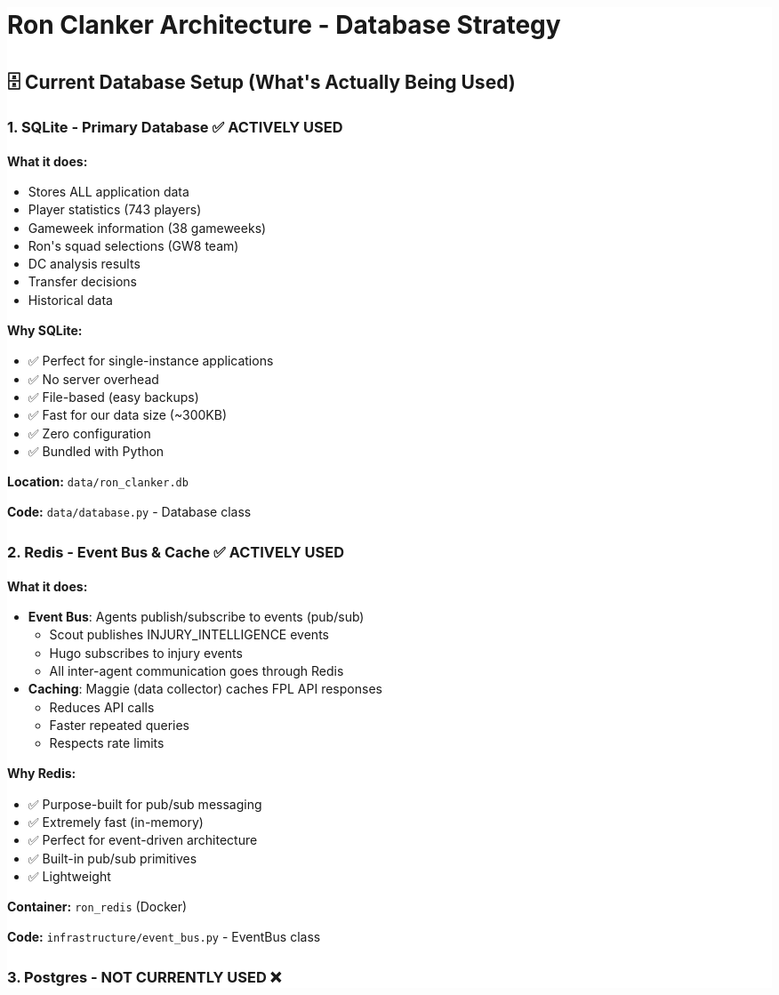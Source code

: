 # Ron Clanker Architecture - Database Strategy

## 🗄️ Current Database Setup (What's Actually Being Used)

### 1. **SQLite** - Primary Database ✅ ACTIVELY USED

**What it does:**
- Stores ALL application data
- Player statistics (743 players)
- Gameweek information (38 gameweeks)
- Ron's squad selections (GW8 team)
- DC analysis results
- Transfer decisions
- Historical data

**Why SQLite:**
- ✅ Perfect for single-instance applications
- ✅ No server overhead
- ✅ File-based (easy backups)
- ✅ Fast for our data size (~300KB)
- ✅ Zero configuration
- ✅ Bundled with Python

**Location:** `data/ron_clanker.db`

**Code:** `data/database.py` - Database class

### 2. **Redis** - Event Bus & Cache ✅ ACTIVELY USED

**What it does:**
- **Event Bus**: Agents publish/subscribe to events (pub/sub)
  - Scout publishes INJURY_INTELLIGENCE events
  - Hugo subscribes to injury events
  - All inter-agent communication goes through Redis
- **Caching**: Maggie (data collector) caches FPL API responses
  - Reduces API calls
  - Faster repeated queries
  - Respects rate limits

**Why Redis:**
- ✅ Purpose-built for pub/sub messaging
- ✅ Extremely fast (in-memory)
- ✅ Perfect for event-driven architecture
- ✅ Built-in pub/sub primitives
- ✅ Lightweight

**Container:** `ron_redis` (Docker)

**Code:** `infrastructure/event_bus.py` - EventBus class

### 3. **Postgres** - NOT CURRENTLY USED ❌
